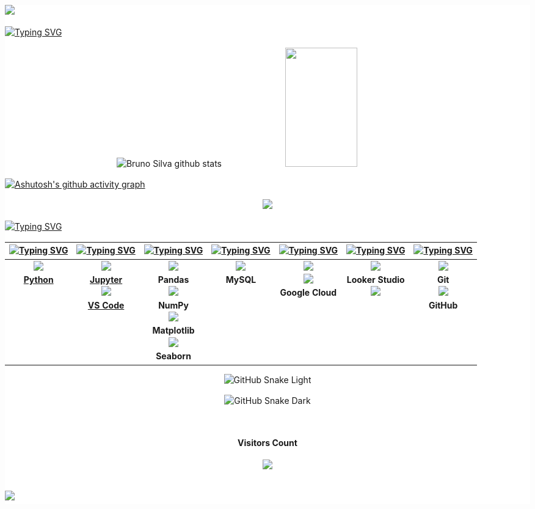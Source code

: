 <img width=100% src="https://capsule-render.vercel.app/api?type=waving&color=0033A0&height=120&section=header"/>
  
[![Typing SVG](https://readme-typing-svg.herokuapp.com/?color=0033A0&size=35&center=true&vCenter=true&width=1000&lines=HELLO,+MY+NAME+is+Bruno+Silva;I+am+from+Brasília,+DF;Be+Welcome!+:%29)](https://git.io/typing-svg) 

<div align="center">  
  <img width="49%" height="195px" src="https://github-readme-stats.vercel.app/api?username=Brunosilva-data&show_icons=true&count_private=true&hide_border=true&title_color=4169E1&icon_color=4169E1&text_color=c9d1d9&bg_color=0d1117" alt="Bruno Silva github stats" /> 
  <img width="37%" height="195px" src="https://github-readme-stats.vercel.app/api/top-langs/?username=Brunosilva-data&layout=compact&hide_border=true&title_color=4169E1&text_color=4169E1&bg_color=0d1117" />
</div>


[![Ashutosh's github activity graph](https://github-readme-activity-graph.vercel.app/graph?username=Brunosilva-data&bg_color=000000&color=4169E1&line=4169E1&point=4169E1&area=true&hide_border=true)](https://github.com/ashutosh00710/github-readme-activity-graph)


<div align="center">  
  <a href="https://linkedin.com/in/brunnosillva/" target="_blank" rel="noopener noreferrer">
    <img src="https://img.shields.io/badge/-LinkedIn-%230033A0?style=for-the-badge&logo=linkedin&logoColor=white" />
  </a>
</div>



[![Typing SVG](https://readme-typing-svg.herokuapp.com?font=Fira+Code&size=28&pause=1000&color=0033A0&center=true&vCenter=true&width=1000&lines=Skills+Overview)](https://git.io/typing-svg)


| [![Typing SVG](https://readme-typing-svg.herokuapp.com?font=Fira+Code&size=90&pause=1000&color=0033A0&center=true&vCenter=true&width=600&height=120&lines=Language)](https://git.io/typing-svg) | [![Typing SVG](https://readme-typing-svg.herokuapp.com?font=Fira+Code&size=90&pause=1000&color=0033A0&center=true&vCenter=true&width=600&height=120&lines=Workspace)](https://git.io/typing-svg) | [![Typing SVG](https://readme-typing-svg.herokuapp.com?font=Fira+Code&size=80&pause=1000&color=0033A0&center=true&vCenter=true&width=600&height=120&lines=Libraries)](https://git.io/typing-svg) | [![Typing SVG](https://readme-typing-svg.herokuapp.com?font=Fira+Code&size=90&pause=1000&color=0033A0&center=true&vCenter=true&width=600&height=120&lines=Database)](https://git.io/typing-svg) | [![Typing SVG](https://readme-typing-svg.herokuapp.com?font=Fira+Code&size=90&pause=1000&color=0033A0&center=true&vCenter=true&width=600&height=120&lines=Cloud)](https://git.io/typing-svg) | [![Typing SVG](https://readme-typing-svg.herokuapp.com?font=Fira+Code&size=90&pause=1000&color=0033A0&center=true&vCenter=true&width=600&height=120&lines=Data+Viz)](https://git.io/typing-svg) | [![Typing SVG](https://readme-typing-svg.herokuapp.com?font=Fira+Code&size=90&pause=1000&color=0033A0&center=true&vCenter=true&width=600&height=120&lines=GitCtrl)](https://git.io/typing-svg) |
|----------|-----------|-----------|----------|-------|----------|-------------|
| <div align="center"><a href="https://python.org" target="_blank"><img src="https://techstack-generator.vercel.app/python-icon.svg" width="45px" /><br><strong>Python</strong></a></div> | <div align="center"><a href="https://jupyter.org/" target="_blank"><img src="https://upload.wikimedia.org/wikipedia/commons/3/38/Jupyter_logo.svg" width="45px" /><br><strong>Jupyter</strong></a><br><a href="https://code.visualstudio.com/" target="_blank"><img src="https://cdn.jsdelivr.net/gh/devicons/devicon/icons/vscode/vscode-original.svg" width="30px" /><br><strong>VS Code</strong></a></div> | <div align="center"><img src="https://cdn.jsdelivr.net/gh/devicons/devicon/icons/pandas/pandas-original.svg" width="30px" /><br><strong>Pandas</strong><br><img src="https://cdn.jsdelivr.net/gh/devicons/devicon/icons/numpy/numpy-original.svg" width="30px" /><br><strong>NumPy</strong><br><img src="https://upload.wikimedia.org/wikipedia/commons/8/84/Matplotlib_icon.svg" width="30px" /><br><strong>Matplotlib</strong><br><img src="https://seaborn.pydata.org/_images/logo-tall-lightbg.svg" width="30px" /><br><strong>Seaborn</strong></div> | <div align="center"><img src="https://cdn.jsdelivr.net/gh/devicons/devicon/icons/mysql/mysql-original.svg" width="30px" /><br><strong>MySQL</strong></div> | <div align="center"><img src="https://cdn.jsdelivr.net/gh/devicons/devicon/icons/amazonwebservices/amazonwebservices-original-wordmark.svg" width="40px" /><br><img src="https://cdn.jsdelivr.net/gh/devicons/devicon/icons/googlecloud/googlecloud-original.svg" width="30px" /><br><strong>Google Cloud</strong></div> | <div align="center"><img src="https://cdn.jsdelivr.net/gh/devicons/devicon/icons/google/google-original.svg" width="30px" /><br><strong>Looker Studio</strong><br><img src="https://www.tableau.com/sites/default/files/pages/tableaulogo_highres.png" width="120px" /><br> | <div align="center"><img src="https://cdn.jsdelivr.net/gh/devicons/devicon/icons/git/git-original.svg" width="30px" /><br><strong>Git</strong><br><img src="https://cdn.jsdelivr.net/gh/devicons/devicon/icons/github/github-original.svg" width="30px" /><br><strong>GitHub</strong></div> |





<p align="center">
  <img src="https://raw.githubusercontent.com/Brunosilva-data/Brunosilva-data/output/github-contribution-grid-snake.svg#gh-light-mode-only" style="width: 100%;" alt="GitHub Snake Light" />
</p>
<p align="center">
  <img src="https://raw.githubusercontent.com/Brunosilva-data/Brunosilva-data/output/github-contribution-grid-snake-dark.svg#gh-dark-mode-only" style="width: 100%;" alt="GitHub Snake Dark" />
</p>



<div align="center">
  <br>
  <p align="center"><b>Visitors Count</b></p>  
  <p align="center"><img align="center" src="https://profile-counter.glitch.me/Brunosilva-data/count.svg" /></p> 
  <br>
</div>



<img width=100% src="https://capsule-render.vercel.app/api?type=waving&color=0033A0&height=120&section=footer"/>
